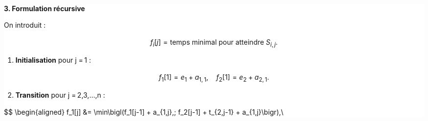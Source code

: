 **3. Formulation récursive**

On introduit :

$$
f_i[j] = \text{temps minimal pour atteindre } S_{i,j}.
$$

1. **Initialisation** pour j = 1 :

$$
f_1[1] = e_1 + a_{1,1},\quad
f_2[1] = e_2 + a_{2,1}.
$$

2. **Transition** pour j = 2,3,…,n :

$$
\begin{aligned}
f_1[j] &= \min\bigl(f_1[j-1] + a_{1,j},\; f_2[j-1] + t_{2,j-1} + a_{1,j}\bigr),\\
